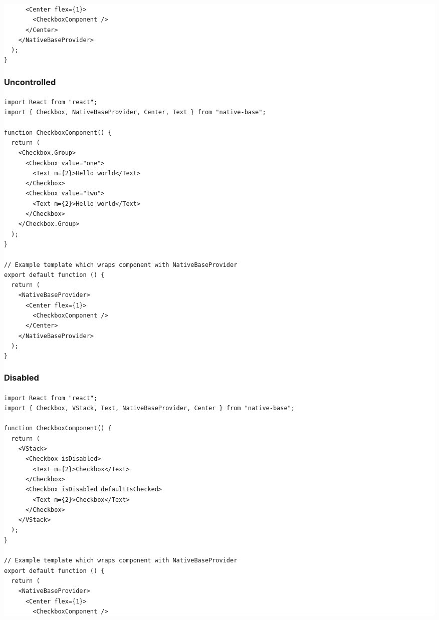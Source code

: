```SnackPlayer name=CheckBox%20Controlled
      <Center flex={1}>
        <CheckboxComponent />
      </Center>
    </NativeBaseProvider>
  );
}
```

### Uncontrolled

```SnackPlayer name=CheckBox%20Uncontrolled
import React from "react";
import { Checkbox, NativeBaseProvider, Center, Text } from "native-base";

function CheckboxComponent() {
  return (
    <Checkbox.Group>
      <Checkbox value="one">
        <Text m={2}>Hello world</Text>
      </Checkbox>
      <Checkbox value="two">
        <Text m={2}>Hello world</Text>
      </Checkbox>
    </Checkbox.Group>
  );
}

// Example template which wraps component with NativeBaseProvider
export default function () {
  return (
    <NativeBaseProvider>
      <Center flex={1}>
        <CheckboxComponent />
      </Center>
    </NativeBaseProvider>
  );
}
```

### Disabled

```SnackPlayer name=CheckBox%20Disabled
import React from "react";
import { Checkbox, VStack, Text, NativeBaseProvider, Center } from "native-base";

function CheckboxComponent() {
  return (
    <VStack>
      <Checkbox isDisabled>
        <Text m={2}>Checkbox</Text>
      </Checkbox>
      <Checkbox isDisabled defaultIsChecked>
        <Text m={2}>Checkbox</Text>
      </Checkbox>
    </VStack>
  );
}

// Example template which wraps component with NativeBaseProvider
export default function () {
  return (
    <NativeBaseProvider>
      <Center flex={1}>
        <CheckboxComponent />
```